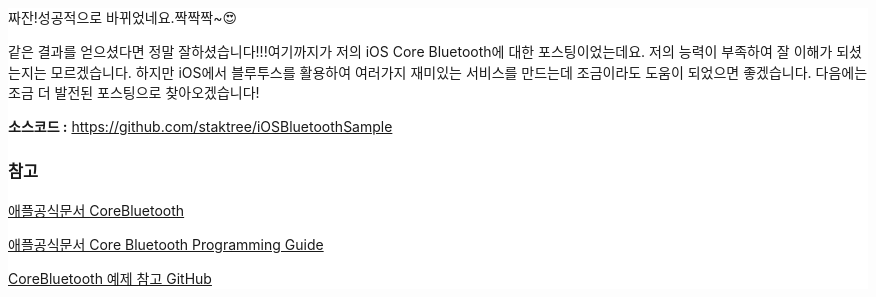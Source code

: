 



짜잔!성공적으로 바뀌었네요.짝짝짝~😍





같은 결과를 얻으셨다면 정말 잘하셨습니다!!!여기까지가 저의 iOS Core Bluetooth에 대한 포스팅이었는데요. 저의 능력이 부족하여 잘 이해가 되셨는지는 모르겠습니다. 하지만  iOS에서 블루투스를 활용하여 여러가지 재미있는 서비스를 만드는데 조금이라도 도움이 되었으면 좋겠습니다. 다음에는 조금 더 발전된 포스팅으로 찾아오겠습니다!





**소스코드 :** https://github.com/staktree/iOSBluetoothSample





### 참고

[애플공식문서 CoreBluetooth](https://developer.apple.com/documentation/corebluetooth)

[애플공식문서 Core Bluetooth Programming Guide](https://developer.apple.com/library/archive/documentation/NetworkingInternetWeb/Conceptual/CoreBluetooth_concepts/AboutCoreBluetooth/Introduction.html#//apple_ref/doc/uid/TP40013257)

[CoreBluetooth 예제 참고 GitHub](https://github.com/hoiberg/HM10-BluetoothSerial-iOS/blob/master/HM10%20Serial/ScannerViewController.swift) 
